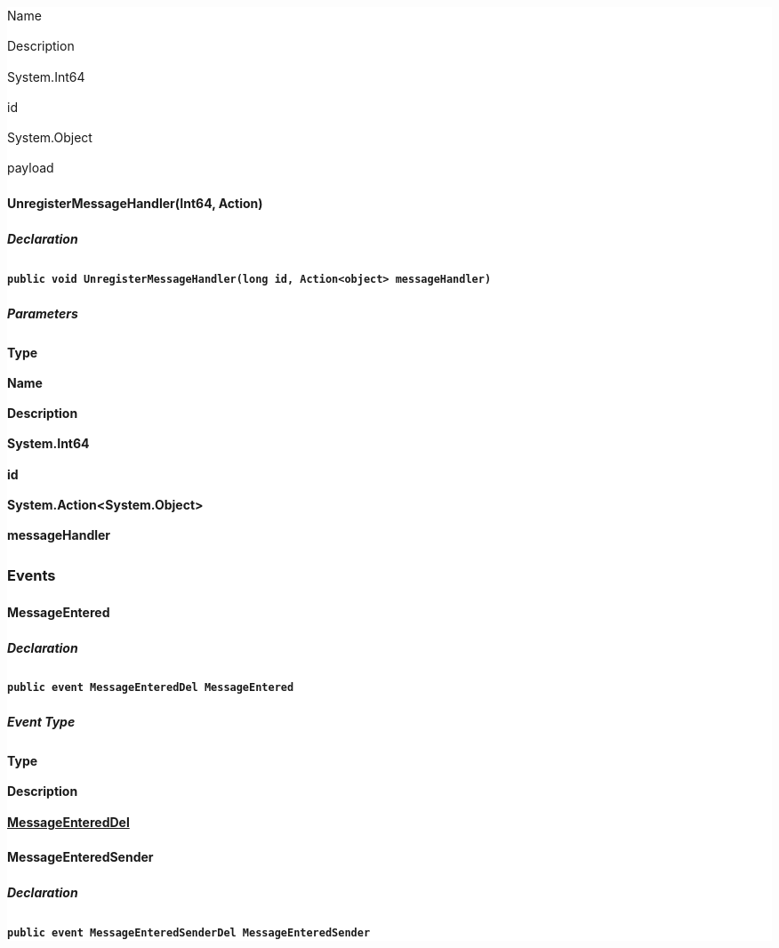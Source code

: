 Name

Description

System.Int64

id

System.Object

payload

#### [](#Sandbox_ModAPI_MyAPIUtilities_UnregisterMessageHandler_System_Int64_System_Action_System_Object__)UnregisterMessageHandler(Int64, Action<Object>)

##### Declaration

```
public void UnregisterMessageHandler(long id, Action<object> messageHandler)
```

##### Parameters

Type

Name

Description

System.Int64

id

System.Action<System.Object\>

messageHandler

### [](#events)Events

#### [](#Sandbox_ModAPI_MyAPIUtilities_MessageEntered)MessageEntered

##### Declaration

```
public event MessageEnteredDel MessageEntered
```

##### Event Type

Type

Description

[MessageEnteredDel](VRage.Game.ModAPI.MessageEnteredDel.html)

#### [](#Sandbox_ModAPI_MyAPIUtilities_MessageEnteredSender)MessageEnteredSender

##### Declaration

```
public event MessageEnteredSenderDel MessageEnteredSender
```
